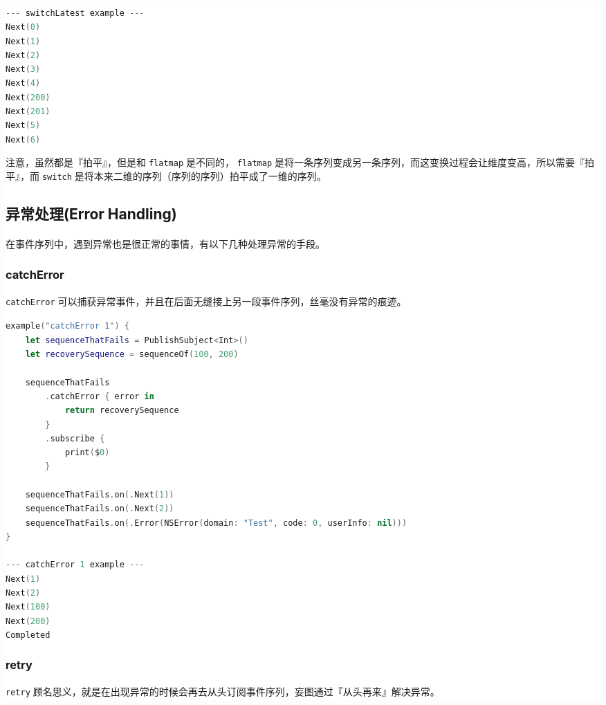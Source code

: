 ```swift
--- switchLatest example --- 
Next(0) 
Next(1) 
Next(2) 
Next(3) 
Next(4) 
Next(200) 
Next(201) 
Next(5) 
Next(6) 
```

注意，虽然都是『拍平』，但是和 `flatmap` 是不同的， `flatmap` 是将一条序列变成另一条序列，而这变换过程会让维度变高，所以需要『拍平』，而 `switch` 是将本来二维的序列（序列的序列）拍平成了一维的序列。

## 异常处理(Error Handling)

在事件序列中，遇到异常也是很正常的事情，有以下几种处理异常的手段。

### catchError

`catchError` 可以捕获异常事件，并且在后面无缝接上另一段事件序列，丝毫没有异常的痕迹。

```swift
example("catchError 1") { 
    let sequenceThatFails = PublishSubject<Int>() 
    let recoverySequence = sequenceOf(100, 200) 
 
    sequenceThatFails 
        .catchError { error in 
            return recoverySequence 
        } 
        .subscribe { 
            print($0) 
        } 
 
    sequenceThatFails.on(.Next(1)) 
    sequenceThatFails.on(.Next(2)) 
    sequenceThatFails.on(.Error(NSError(domain: "Test", code: 0, userInfo: nil))) 
} 
 
--- catchError 1 example --- 
Next(1) 
Next(2) 
Next(100) 
Next(200) 
Completed 
```

### retry

`retry` 顾名思义，就是在出现异常的时候会再去从头订阅事件序列，妄图通过『从头再来』解决异常。
